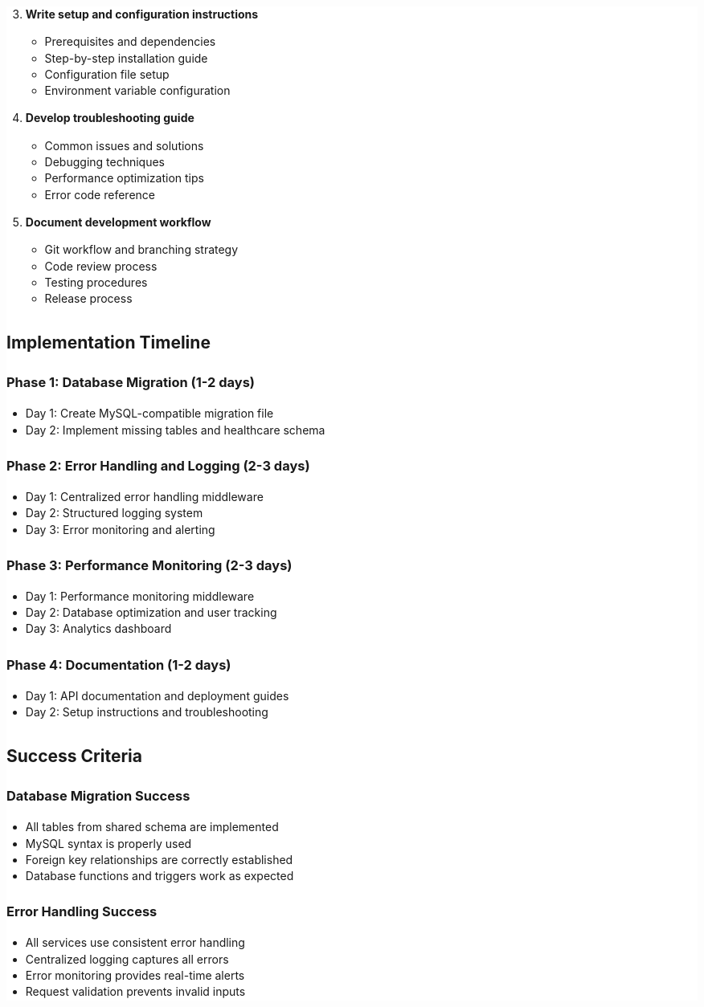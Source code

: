 3. **Write setup and configuration instructions**
   - Prerequisites and dependencies
   - Step-by-step installation guide
   - Configuration file setup
   - Environment variable configuration

4. **Develop troubleshooting guide**
   - Common issues and solutions
   - Debugging techniques
   - Performance optimization tips
   - Error code reference

5. **Document development workflow**
   - Git workflow and branching strategy
   - Code review process
   - Testing procedures
   - Release process

## Implementation Timeline

### Phase 1: Database Migration (1-2 days)
- Day 1: Create MySQL-compatible migration file
- Day 2: Implement missing tables and healthcare schema

### Phase 2: Error Handling and Logging (2-3 days)
- Day 1: Centralized error handling middleware
- Day 2: Structured logging system
- Day 3: Error monitoring and alerting

### Phase 3: Performance Monitoring (2-3 days)
- Day 1: Performance monitoring middleware
- Day 2: Database optimization and user tracking
- Day 3: Analytics dashboard

### Phase 4: Documentation (1-2 days)
- Day 1: API documentation and deployment guides
- Day 2: Setup instructions and troubleshooting

## Success Criteria

### Database Migration Success
- All tables from shared schema are implemented
- MySQL syntax is properly used
- Foreign key relationships are correctly established
- Database functions and triggers work as expected

### Error Handling Success
- All services use consistent error handling
- Centralized logging captures all errors
- Error monitoring provides real-time alerts
- Request validation prevents invalid inputs
